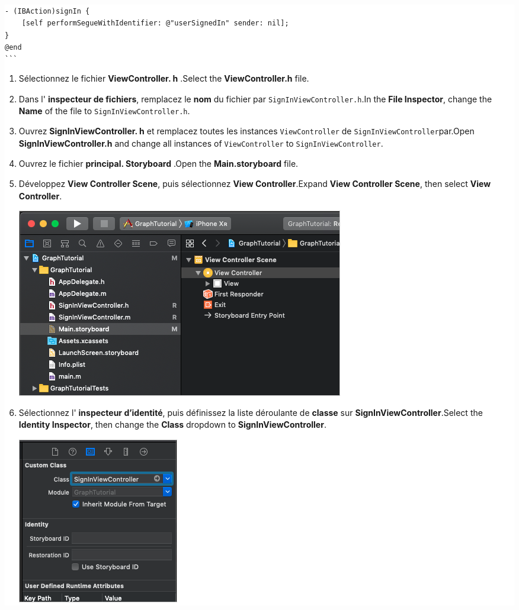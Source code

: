     - (IBAction)signIn {
        [self performSegueWithIdentifier: @"userSignedIn" sender: nil];
    }
    @end
    ```

1. <span data-ttu-id="4ebcf-128">Sélectionnez le fichier **ViewController. h** .</span><span class="sxs-lookup"><span data-stu-id="4ebcf-128">Select the **ViewController.h** file.</span></span>
1. <span data-ttu-id="4ebcf-129">Dans l' **inspecteur de fichiers**, remplacez le **nom** du fichier par `SignInViewController.h`.</span><span class="sxs-lookup"><span data-stu-id="4ebcf-129">In the **File Inspector**, change the **Name** of the file to `SignInViewController.h`.</span></span>
1. <span data-ttu-id="4ebcf-130">Ouvrez **SignInViewController. h** et remplacez toutes les instances `ViewController` de `SignInViewController`par.</span><span class="sxs-lookup"><span data-stu-id="4ebcf-130">Open **SignInViewController.h** and change all instances of `ViewController` to `SignInViewController`.</span></span>

1. <span data-ttu-id="4ebcf-131">Ouvrez le fichier **principal. Storyboard** .</span><span class="sxs-lookup"><span data-stu-id="4ebcf-131">Open the **Main.storyboard** file.</span></span>
1. <span data-ttu-id="4ebcf-132">Développez **View Controller Scene**, puis sélectionnez **View Controller**.</span><span class="sxs-lookup"><span data-stu-id="4ebcf-132">Expand **View Controller Scene**, then select **View Controller**.</span></span>

    ![Capture d’écran de Xcode avec le contrôleur de vue sélectionné](./images/storyboard-select-view-controller.png)

1. <span data-ttu-id="4ebcf-134">Sélectionnez l' **inspecteur d’identité**, puis définissez la liste déroulante de **classe** sur **SignInViewController**.</span><span class="sxs-lookup"><span data-stu-id="4ebcf-134">Select the **Identity Inspector**, then change the **Class** dropdown to **SignInViewController**.</span></span>

    ![Capture d’écran de l’inspecteur d’identité](./images/change-class.png)
